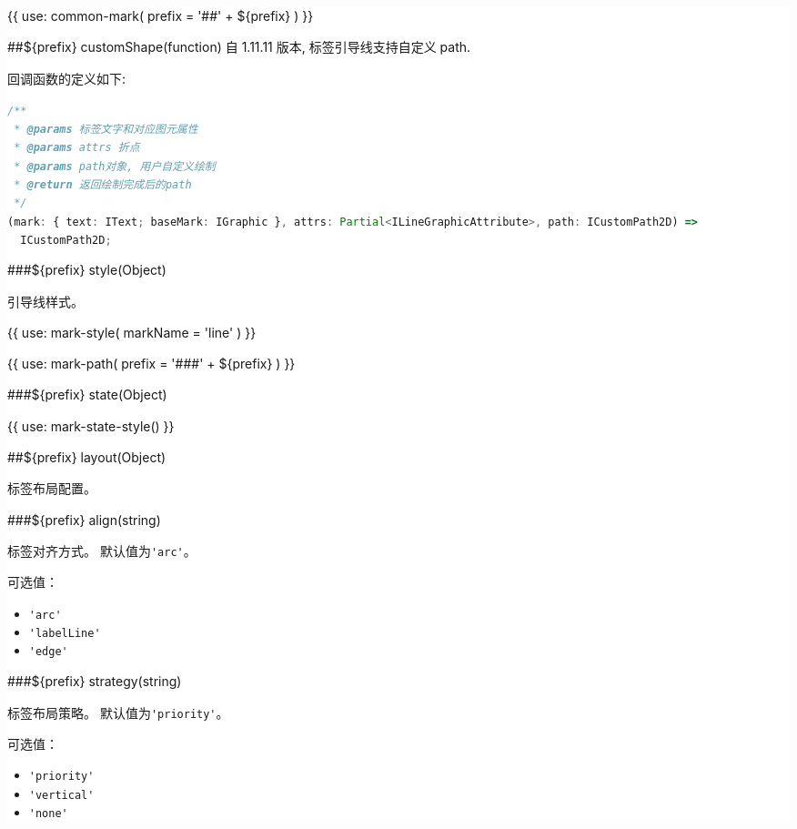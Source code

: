 {{ use: common-mark(
  prefix = '##' + ${prefix}
) }}

##${prefix} customShape(function)
自 1.11.11 版本, 标签引导线支持自定义 path.

回调函数的定义如下:

```ts
/**
 * @params 标签文字和对应图元属性
 * @params attrs 折点
 * @params path对象, 用户自定义绘制
 * @return 返回绘制完成后的path
 */
(mark: { text: IText; baseMark: IGraphic }, attrs: Partial<ILineGraphicAttribute>, path: ICustomPath2D) =>
  ICustomPath2D;
```

###${prefix} style(Object)

引导线样式。

{{ use: mark-style(
  markName = 'line'
) }}

{{ use: mark-path(
  prefix = '###' + ${prefix}
) }}

###${prefix} state(Object)

{{ use: mark-state-style() }}

##${prefix} layout(Object)

标签布局配置。

###${prefix} align(string)

标签对齐方式。
默认值为`'arc'`。

可选值：

- `'arc'`
- `'labelLine'`
- `'edge'`

###${prefix} strategy(string)

标签布局策略。
默认值为`'priority'`。

可选值：

- `'priority'`
- `'vertical'`
- `'none'`
